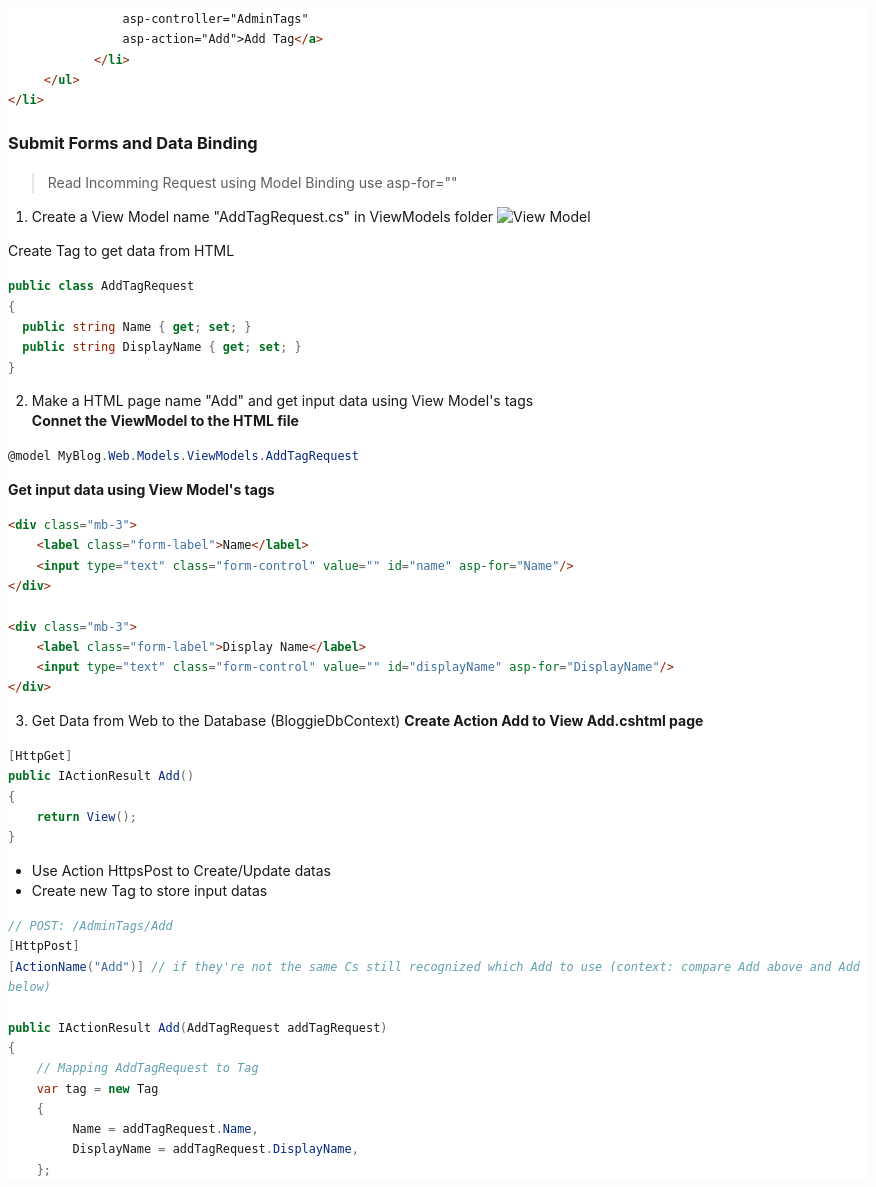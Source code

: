 ```html
				asp-controller="AdminTags"
				asp-action="Add">Add Tag</a>
			</li>
	 </ul>
</li>
```


### Submit Forms and Data Binding
> Read Incomming Request using Model Binding
use asp-for=""
1) Create a View Model name "AddTagRequest.cs" in ViewModels folder
![View Model](/images/blog-using-asp.net-mvc/ModelsFolder.png)

Create Tag to get data from HTML
```cs
public class AddTagRequest
{
  public string Name { get; set; } 
  public string DisplayName { get; set; }
}
```
2) Make a HTML page name "Add" and get input data using View Model's tags  
**Connet the ViewModel to the HTML file**
```cs
@model MyBlog.Web.Models.ViewModels.AddTagRequest  
```
**Get input data using View Model's tags**  
```html
<div class="mb-3">
	<label class="form-label">Name</label>
	<input type="text" class="form-control" value="" id="name" asp-for="Name"/>
</div>

<div class="mb-3">
	<label class="form-label">Display Name</label>
	<input type="text" class="form-control" value="" id="displayName" asp-for="DisplayName"/>
</div>
```
3) Get Data from Web to the Database (BloggieDbContext) 
**Create Action Add to View Add.cshtml page**
```cs
[HttpGet]
public IActionResult Add()
{
	return View();
}
```
+ Use Action HttpsPost to Create/Update datas 
+ Create new Tag to store input datas 
```cs
// POST: /AdminTags/Add
[HttpPost]
[ActionName("Add")] // if they're not the same Cs still recognized which Add to use (context: compare Add above and Add below)

public IActionResult Add(AddTagRequest addTagRequest)
{
	// Mapping AddTagRequest to Tag 
	var tag = new Tag
	{
		 Name = addTagRequest.Name,
		 DisplayName = addTagRequest.DisplayName,
	};
```